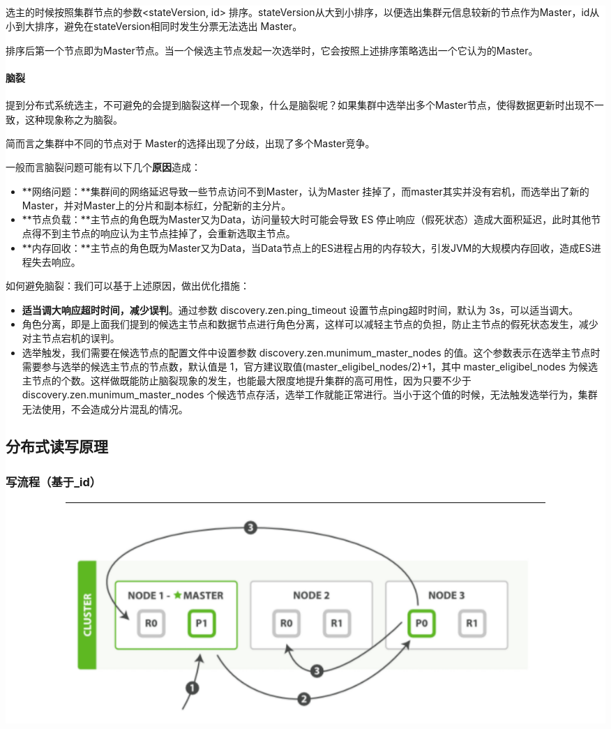 选主的时候按照集群节点的参数<stateVersion, id> 排序。stateVersion从大到小排序，以便选出集群元信息较新的节点作为Master，id从小到大排序，避免在stateVersion相同时发生分票无法选出 Master。

排序后第一个节点即为Master节点。当一个候选主节点发起一次选举时，它会按照上述排序策略选出一个它认为的Master。



#### 脑裂

提到分布式系统选主，不可避免的会提到脑裂这样一个现象，什么是脑裂呢？如果集群中选举出多个Master节点，使得数据更新时出现不一致，这种现象称之为脑裂。

简而言之集群中不同的节点对于 Master的选择出现了分歧，出现了多个Master竞争。

一般而言脑裂问题可能有以下几个**原因**造成：

- **网络问题：**集群间的网络延迟导致一些节点访问不到Master，认为Master 挂掉了，而master其实并没有宕机，而选举出了新的Master，并对Master上的分片和副本标红，分配新的主分片。
- **节点负载：**主节点的角色既为Master又为Data，访问量较大时可能会导致 ES 停止响应（假死状态）造成大面积延迟，此时其他节点得不到主节点的响应认为主节点挂掉了，会重新选取主节点。
- **内存回收：**主节点的角色既为Master又为Data，当Data节点上的ES进程占用的内存较大，引发JVM的大规模内存回收，造成ES进程失去响应。

如何避免脑裂：我们可以基于上述原因，做出优化措施：

- **适当调大响应超时时间，减少误判**。通过参数 discovery.zen.ping_timeout 设置节点ping超时时间，默认为 3s，可以适当调大。
- 角色分离，即是上面我们提到的候选主节点和数据节点进行角色分离，这样可以减轻主节点的负担，防止主节点的假死状态发生，减少对主节点宕机的误判。
- 选举触发，我们需要在候选节点的配置文件中设置参数 discovery.zen.munimum_master_nodes 的值。这个参数表示在选举主节点时需要参与选举的候选主节点的节点数，默认值是 1，官方建议取值(master_eligibel_nodes/2)+1，其中 master_eligibel_nodes 为候选主节点的个数。这样做既能防止脑裂现象的发生，也能最大限度地提升集群的高可用性，因为只要不少于 discovery.zen.munimum_master_nodes 个候选节点存活，选举工作就能正常进行。当小于这个值的时候，无法触发选举行为，集群无法使用，不会造成分片混乱的情况。







## 分布式读写原理

### 写流程（基于_id）

<center><img src="assets/image-20220920171510014.png" width="80%"></center>
